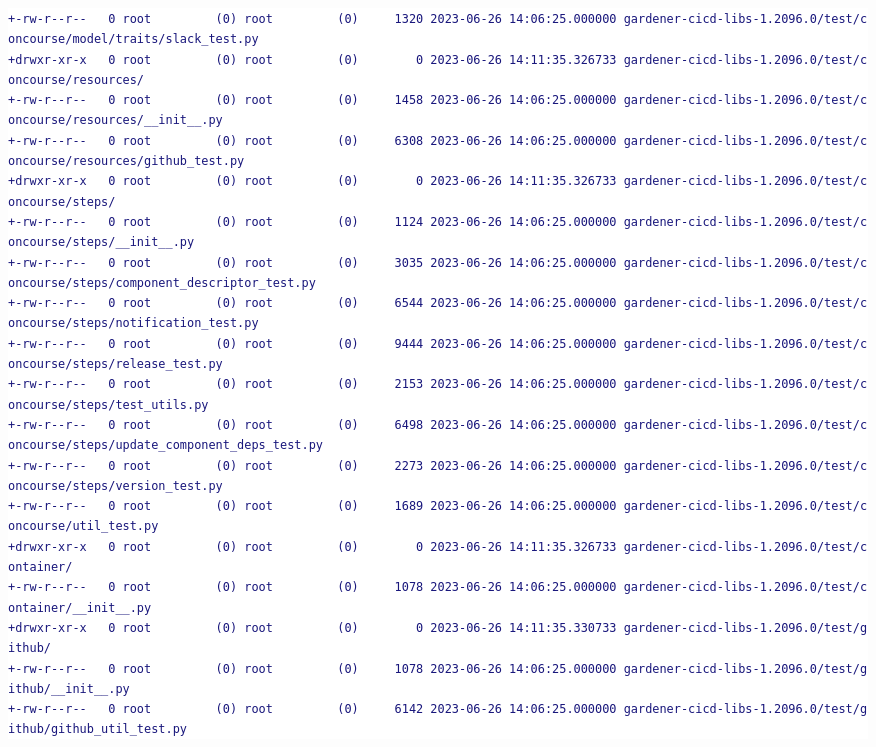 ```diff
+-rw-r--r--   0 root         (0) root         (0)     1320 2023-06-26 14:06:25.000000 gardener-cicd-libs-1.2096.0/test/concourse/model/traits/slack_test.py
+drwxr-xr-x   0 root         (0) root         (0)        0 2023-06-26 14:11:35.326733 gardener-cicd-libs-1.2096.0/test/concourse/resources/
+-rw-r--r--   0 root         (0) root         (0)     1458 2023-06-26 14:06:25.000000 gardener-cicd-libs-1.2096.0/test/concourse/resources/__init__.py
+-rw-r--r--   0 root         (0) root         (0)     6308 2023-06-26 14:06:25.000000 gardener-cicd-libs-1.2096.0/test/concourse/resources/github_test.py
+drwxr-xr-x   0 root         (0) root         (0)        0 2023-06-26 14:11:35.326733 gardener-cicd-libs-1.2096.0/test/concourse/steps/
+-rw-r--r--   0 root         (0) root         (0)     1124 2023-06-26 14:06:25.000000 gardener-cicd-libs-1.2096.0/test/concourse/steps/__init__.py
+-rw-r--r--   0 root         (0) root         (0)     3035 2023-06-26 14:06:25.000000 gardener-cicd-libs-1.2096.0/test/concourse/steps/component_descriptor_test.py
+-rw-r--r--   0 root         (0) root         (0)     6544 2023-06-26 14:06:25.000000 gardener-cicd-libs-1.2096.0/test/concourse/steps/notification_test.py
+-rw-r--r--   0 root         (0) root         (0)     9444 2023-06-26 14:06:25.000000 gardener-cicd-libs-1.2096.0/test/concourse/steps/release_test.py
+-rw-r--r--   0 root         (0) root         (0)     2153 2023-06-26 14:06:25.000000 gardener-cicd-libs-1.2096.0/test/concourse/steps/test_utils.py
+-rw-r--r--   0 root         (0) root         (0)     6498 2023-06-26 14:06:25.000000 gardener-cicd-libs-1.2096.0/test/concourse/steps/update_component_deps_test.py
+-rw-r--r--   0 root         (0) root         (0)     2273 2023-06-26 14:06:25.000000 gardener-cicd-libs-1.2096.0/test/concourse/steps/version_test.py
+-rw-r--r--   0 root         (0) root         (0)     1689 2023-06-26 14:06:25.000000 gardener-cicd-libs-1.2096.0/test/concourse/util_test.py
+drwxr-xr-x   0 root         (0) root         (0)        0 2023-06-26 14:11:35.326733 gardener-cicd-libs-1.2096.0/test/container/
+-rw-r--r--   0 root         (0) root         (0)     1078 2023-06-26 14:06:25.000000 gardener-cicd-libs-1.2096.0/test/container/__init__.py
+drwxr-xr-x   0 root         (0) root         (0)        0 2023-06-26 14:11:35.330733 gardener-cicd-libs-1.2096.0/test/github/
+-rw-r--r--   0 root         (0) root         (0)     1078 2023-06-26 14:06:25.000000 gardener-cicd-libs-1.2096.0/test/github/__init__.py
+-rw-r--r--   0 root         (0) root         (0)     6142 2023-06-26 14:06:25.000000 gardener-cicd-libs-1.2096.0/test/github/github_util_test.py
